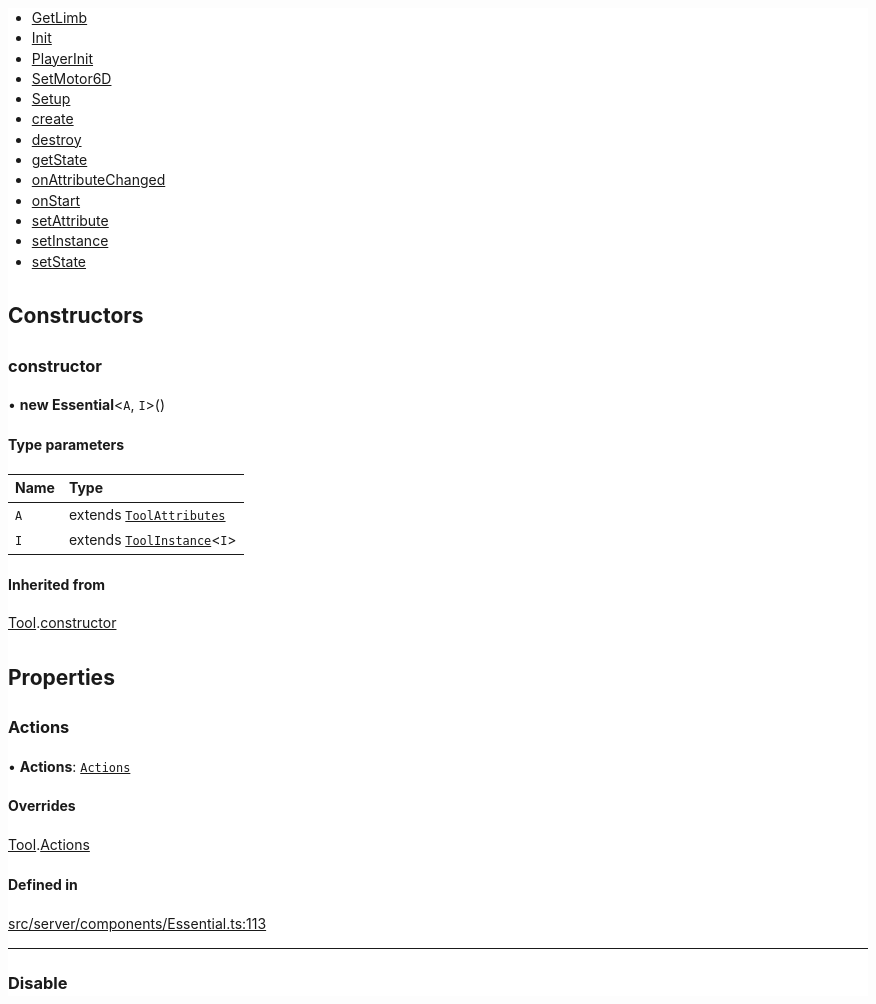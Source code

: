 - [GetLimb](../wiki/server.components.Essential.Essential#getlimb)
- [Init](../wiki/server.components.Essential.Essential#init)
- [PlayerInit](../wiki/server.components.Essential.Essential#playerinit)
- [SetMotor6D](../wiki/server.components.Essential.Essential#setmotor6d)
- [Setup](../wiki/server.components.Essential.Essential#setup)
- [create](../wiki/server.components.Essential.Essential#create)
- [destroy](../wiki/server.components.Essential.Essential#destroy)
- [getState](../wiki/server.components.Essential.Essential#getstate)
- [onAttributeChanged](../wiki/server.components.Essential.Essential#onattributechanged)
- [onStart](../wiki/server.components.Essential.Essential#onstart)
- [setAttribute](../wiki/server.components.Essential.Essential#setattribute)
- [setInstance](../wiki/server.components.Essential.Essential#setinstance)
- [setState](../wiki/server.components.Essential.Essential#setstate)

## Constructors

### constructor

• **new Essential**<`A`, `I`\>()

#### Type parameters

| Name | Type |
| :------ | :------ |
| `A` | extends [`ToolAttributes`](../wiki/server.components.Tool.ToolAttributes) |
| `I` | extends [`ToolInstance`](../wiki/server.components.Tool.ToolInstance)<`I`\> |

#### Inherited from

[Tool](../wiki/server.components.Tool.Tool).[constructor](../wiki/server.components.Tool.Tool#constructor)

## Properties

### Actions

• **Actions**: [`Actions`](../wiki/server.components.Tool.Actions)

#### Overrides

[Tool](../wiki/server.components.Tool.Tool).[Actions](../wiki/server.components.Tool.Tool#actions)

#### Defined in

[src/server/components/Essential.ts:113](https://github.com/hatmatty/AET/blob/5e435eb/src/server/components/Essential.ts#L113)

___

### Disable
